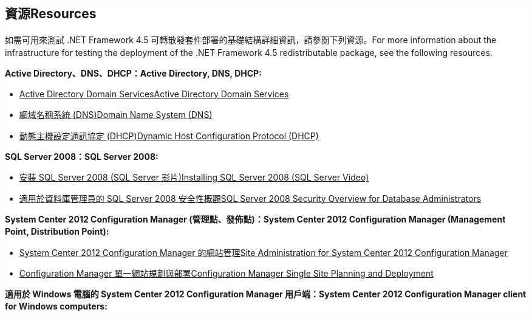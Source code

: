 <a name="resources"></a>

## <a name="resources"></a><span data-ttu-id="0be1f-231">資源</span><span class="sxs-lookup"><span data-stu-id="0be1f-231">Resources</span></span>

<span data-ttu-id="0be1f-232">如需可用來測試 .NET Framework 4.5 可轉散發套件部署的基礎結構詳細資訊，請參閱下列資源。</span><span class="sxs-lookup"><span data-stu-id="0be1f-232">For more information about the infrastructure for testing the deployment of the .NET Framework 4.5 redistributable package, see the following resources.</span></span>

<span data-ttu-id="0be1f-233">**Active Directory、DNS、DHCP：**</span><span class="sxs-lookup"><span data-stu-id="0be1f-233">**Active Directory, DNS, DHCP:**</span></span>

- [<span data-ttu-id="0be1f-234">Active Directory Domain Services</span><span class="sxs-lookup"><span data-stu-id="0be1f-234">Active Directory Domain Services</span></span>](/windows/desktop/ad/active-directory-domain-services)

- [<span data-ttu-id="0be1f-235">網域名稱系統 (DNS)</span><span class="sxs-lookup"><span data-stu-id="0be1f-235">Domain Name System (DNS)</span></span>](/windows-server/networking/dns/dns-top)

- [<span data-ttu-id="0be1f-236">動態主機設定通訊協定 (DHCP)</span><span class="sxs-lookup"><span data-stu-id="0be1f-236">Dynamic Host Configuration Protocol (DHCP)</span></span>](/windows-server/networking/technologies/dhcp/dhcp-top)

<span data-ttu-id="0be1f-237">**SQL Server 2008：**</span><span class="sxs-lookup"><span data-stu-id="0be1f-237">**SQL Server 2008:**</span></span>

- <span data-ttu-id="0be1f-238">[安裝 SQL Server 2008 (SQL Server 影片)](/previous-versions/sql/sql-server-2008/dd299415(v=sql.100))</span><span class="sxs-lookup"><span data-stu-id="0be1f-238">[Installing SQL Server 2008 (SQL Server Video)](/previous-versions/sql/sql-server-2008/dd299415(v=sql.100))</span></span>

- [<span data-ttu-id="0be1f-239">適用於資料庫管理員的 SQL Server 2008 安全性概觀</span><span class="sxs-lookup"><span data-stu-id="0be1f-239">SQL Server 2008 Security Overview for Database Administrators</span></span>](https://download.microsoft.com/download/a/c/d/acd8e043-d69b-4f09-bc9e-4168b65aaa71/SQL2008SecurityOverviewforAdmins.docx)

<span data-ttu-id="0be1f-240">**System Center 2012 Configuration Manager (管理點、發佈點)：**</span><span class="sxs-lookup"><span data-stu-id="0be1f-240">**System Center 2012 Configuration Manager (Management Point, Distribution Point):**</span></span>

- <span data-ttu-id="0be1f-241">[System Center 2012 Configuration Manager 的網站管理](/previous-versions/system-center/system-center-2012-R2/gg681983(v=technet.10))</span><span class="sxs-lookup"><span data-stu-id="0be1f-241">[Site Administration for System Center 2012 Configuration Manager](/previous-versions/system-center/system-center-2012-R2/gg681983(v=technet.10))</span></span>

- <span data-ttu-id="0be1f-242">[Configuration Manager 單一網站規劃與部署](/previous-versions/system-center/configuration-manager-2007/bb680961(v=technet.10))</span><span class="sxs-lookup"><span data-stu-id="0be1f-242">[Configuration Manager Single Site Planning and Deployment](/previous-versions/system-center/configuration-manager-2007/bb680961(v=technet.10))</span></span>

<span data-ttu-id="0be1f-243">**適用於 Windows 電腦的 System Center 2012 Configuration Manager 用戶端：**</span><span class="sxs-lookup"><span data-stu-id="0be1f-243">**System Center 2012 Configuration Manager client for Windows computers:**</span></span>
